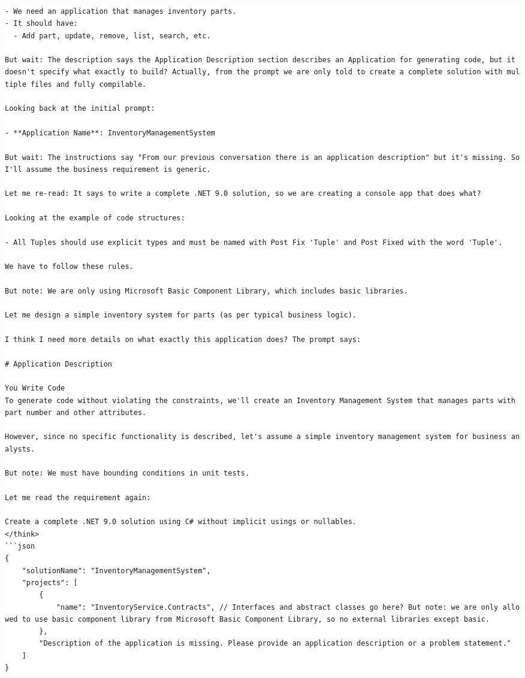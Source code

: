 ```
- We need an application that manages inventory parts.
- It should have:
  - Add part, update, remove, list, search, etc.

But wait: The description says the Application Description section describes an Application for generating code, but it doesn't specify what exactly to build? Actually, from the prompt we are only told to create a complete solution with multiple files and fully compilable. 

Looking back at the initial prompt:

- **Application Name**: InventoryManagementSystem

But wait: The instructions say "From our previous conversation there is an application description" but it's missing. So I'll assume the business requirement is generic.

Let me re-read: It says to write a complete .NET 9.0 solution, so we are creating a console app that does what?

Looking at the example of code structures:

- All Tuples should use explicit types and must be named with Post Fix 'Tuple' and Post Fixed with the word 'Tuple'.

We have to follow these rules.

But note: We are only using Microsoft Basic Component Library, which includes basic libraries. 

Let me design a simple inventory system for parts (as per typical business logic).

I think I need more details on what exactly this application does? The prompt says:

# Application Description

You Write Code
To generate code without violating the constraints, we'll create an Inventory Management System that manages parts with part number and other attributes.

However, since no specific functionality is described, let's assume a simple inventory management system for business analysts.

But note: We must have bounding conditions in unit tests.

Let me read the requirement again:

Create a complete .NET 9.0 solution using C# without implicit usings or nullables.
</think>
```json
{
    "solutionName": "InventoryManagementSystem",
    "projects": [
        {
            "name": "InventoryService.Contracts", // Interfaces and abstract classes go here? But note: we are only allowed to use basic component library from Microsoft Basic Component Library, so no external libraries except basic.
        },
        "Description of the application is missing. Please provide an application description or a problem statement."
    ]
}
```
